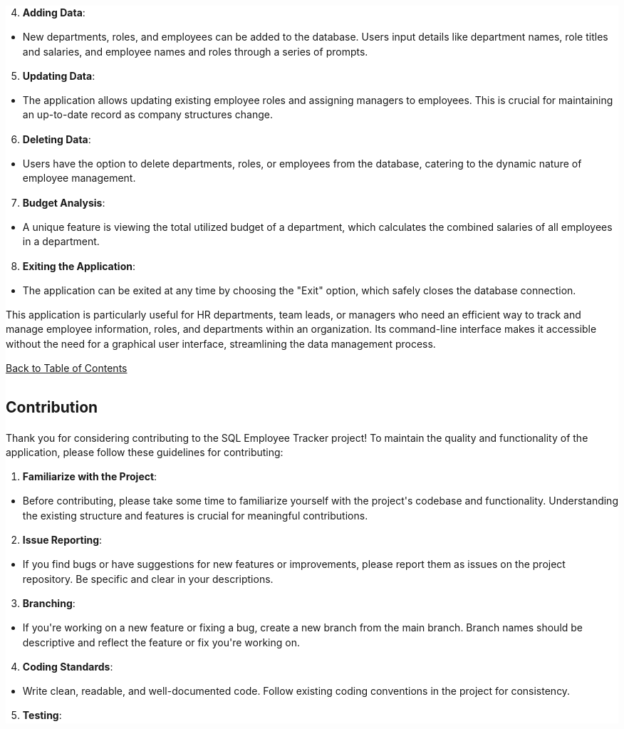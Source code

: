 4. **Adding Data**:

- New departments, roles, and employees can be added to the database. Users input details like department names, role titles and salaries, and employee names and roles through a series of prompts.

5. **Updating Data**:

- The application allows updating existing employee roles and assigning managers to employees. This is crucial for maintaining an up-to-date record as company structures change.

6. **Deleting Data**:

- Users have the option to delete departments, roles, or employees from the database, catering to the dynamic nature of employee management.

7. **Budget Analysis**:

- A unique feature is viewing the total utilized budget of a department, which calculates the combined salaries of all employees in a department.

8. **Exiting the Application**:

- The application can be exited at any time by choosing the "Exit" option, which safely closes the database connection.

This application is particularly useful for HR departments, team leads, or managers who need an efficient way to track and manage employee information, roles, and departments within an organization. Its command-line interface makes it accessible without the need for a graphical user interface, streamlining the data management process.

<a href="#table-of-contents">Back to Table of Contents</a>

## Contribution

Thank you for considering contributing to the SQL Employee Tracker project! To maintain the quality and functionality of the application, please follow these guidelines for contributing:

1. **Familiarize with the Project**:

- Before contributing, please take some time to familiarize yourself with the project's codebase and functionality. Understanding the existing structure and features is crucial for meaningful contributions.

2. **Issue Reporting**:

- If you find bugs or have suggestions for new features or improvements, please report them as issues on the project repository. Be specific and clear in your descriptions.

3. **Branching**:

- If you're working on a new feature or fixing a bug, create a new branch from the main branch. Branch names should be descriptive and reflect the feature or fix you're working on.

4. **Coding Standards**:

- Write clean, readable, and well-documented code. Follow existing coding conventions in the project for consistency.

5. **Testing**:
